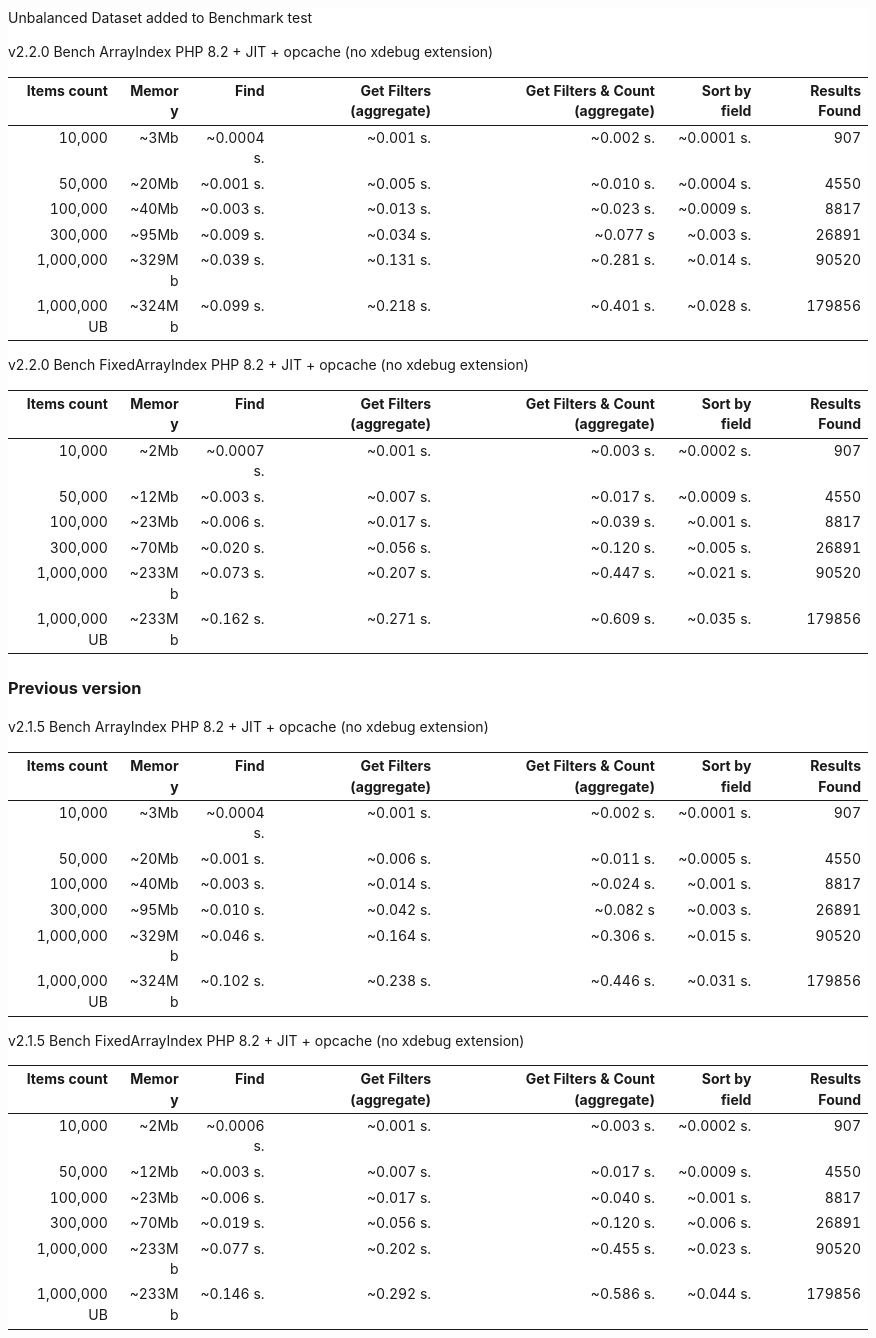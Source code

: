 Unbalanced Dataset added to Benchmark test


v2.2.0 Bench ArrayIndex  PHP 8.2 + JIT + opcache (no xdebug extension)

|  Items count | Memory |       Find | Get Filters (aggregate) | Get Filters & Count (aggregate) | Sort by field | Results Found |
| -----------: | -----: | ---------: | ----------------------: | ------------------------------: | ------------: | ------------: |
|       10,000 |   ~3Mb | ~0.0004 s. |               ~0.001 s. |                       ~0.002 s. |    ~0.0001 s. |           907 |
|       50,000 |  ~20Mb |  ~0.001 s. |               ~0.005 s. |                       ~0.010 s. |    ~0.0004 s. |          4550 |
|      100,000 |  ~40Mb |  ~0.003 s. |               ~0.013 s. |                       ~0.023 s. |    ~0.0009 s. |          8817 |
|      300,000 |  ~95Mb |  ~0.009 s. |               ~0.034 s. |                       ~0.077 s  |     ~0.003 s. |         26891 |
|    1,000,000 | ~329Mb |  ~0.039 s. |               ~0.131 s. |                       ~0.281 s. |     ~0.014 s. |         90520 |
| 1,000,000 UB | ~324Mb |  ~0.099 s. |               ~0.218 s. |                       ~0.401 s. |     ~0.028 s. |        179856 |

v2.2.0 Bench FixedArrayIndex PHP 8.2 + JIT + opcache (no xdebug extension) 

|  Items count | Memory |       Find | Get Filters (aggregate) | Get Filters & Count (aggregate) | Sort by field | Results Found |
| -----------: | -----: | ---------: | ----------------------: | ------------------------------: | ------------: | ------------: |
|       10,000 |   ~2Mb | ~0.0007 s. |               ~0.001 s. |                       ~0.003 s. |    ~0.0002 s. |           907 |
|       50,000 |  ~12Mb |  ~0.003 s. |               ~0.007 s. |                       ~0.017 s. |    ~0.0009 s. |          4550 |
|      100,000 |  ~23Mb |  ~0.006 s. |               ~0.017 s. |                       ~0.039 s. |     ~0.001 s. |          8817 |
|      300,000 |  ~70Mb |  ~0.020 s. |               ~0.056 s. |                       ~0.120 s. |     ~0.005 s. |         26891 |
|    1,000,000 | ~233Mb |  ~0.073 s. |               ~0.207 s. |                       ~0.447 s. |     ~0.021 s. |         90520 |
| 1,000,000 UB | ~233Mb |  ~0.162 s. |               ~0.271 s. |                       ~0.609 s. |     ~0.035 s. |        179856 |


### Previous version

v2.1.5 Bench ArrayIndex  PHP 8.2 + JIT + opcache (no xdebug extension)

|  Items count | Memory |       Find | Get Filters (aggregate) | Get Filters & Count (aggregate) | Sort by field | Results Found |
| -----------: | -----: | ---------: | ----------------------: | ------------------------------: | ------------: | ------------: |
|       10,000 |   ~3Mb | ~0.0004 s. |               ~0.001 s. |                       ~0.002 s. |    ~0.0001 s. |           907 |
|       50,000 |  ~20Mb |  ~0.001 s. |               ~0.006 s. |                       ~0.011 s. |    ~0.0005 s. |          4550 |
|      100,000 |  ~40Mb |  ~0.003 s. |               ~0.014 s. |                       ~0.024 s. |     ~0.001 s. |          8817 |
|      300,000 |  ~95Mb |  ~0.010 s. |               ~0.042 s. |                        ~0.082 s |     ~0.003 s. |         26891 |
|    1,000,000 | ~329Mb |  ~0.046 s. |               ~0.164 s. |                       ~0.306 s. |     ~0.015 s. |         90520 |
| 1,000,000 UB | ~324Mb |  ~0.102 s. |               ~0.238 s. |                       ~0.446 s. |     ~0.031 s. |        179856 |

v2.1.5 Bench FixedArrayIndex PHP 8.2 + JIT + opcache (no xdebug extension) 

|  Items count | Memory |       Find | Get Filters (aggregate) | Get Filters & Count (aggregate) | Sort by field | Results Found |
| -----------: | -----: | ---------: | ----------------------: | ------------------------------: | ------------: | ------------: |
|       10,000 |   ~2Mb | ~0.0006 s. |               ~0.001 s. |                       ~0.003 s. |    ~0.0002 s. |           907 |
|       50,000 |  ~12Mb |  ~0.003 s. |               ~0.007 s. |                       ~0.017 s. |    ~0.0009 s. |          4550 |
|      100,000 |  ~23Mb |  ~0.006 s. |               ~0.017 s. |                       ~0.040 s. |     ~0.001 s. |          8817 |
|      300,000 |  ~70Mb |  ~0.019 s. |               ~0.056 s. |                       ~0.120 s. |     ~0.006 s. |         26891 |
|    1,000,000 | ~233Mb |  ~0.077 s. |               ~0.202 s. |                       ~0.455 s. |     ~0.023 s. |         90520 |
| 1,000,000 UB | ~233Mb |  ~0.146 s. |               ~0.292 s. |                       ~0.586 s. |     ~0.044 s. |        179856 |
